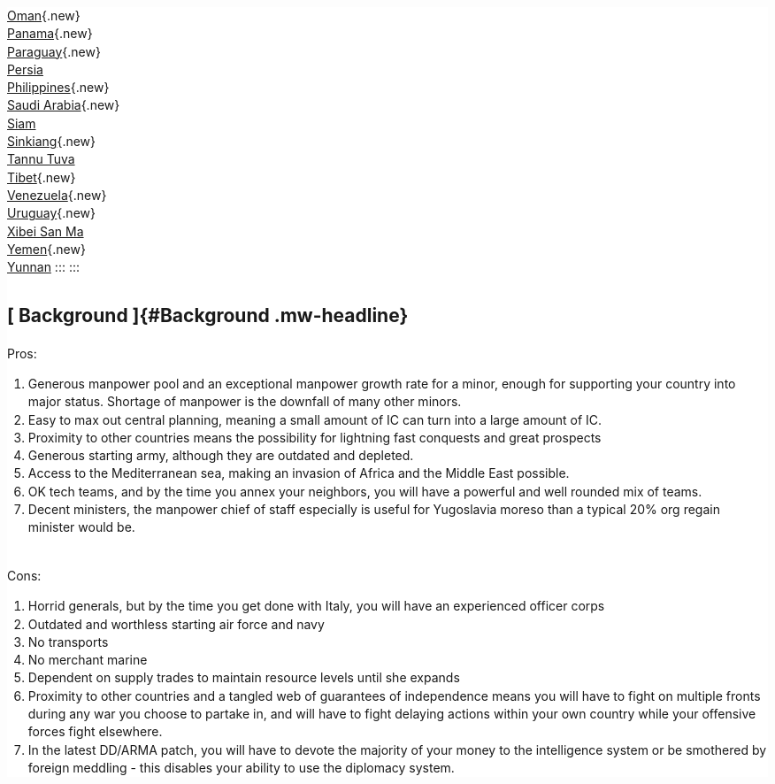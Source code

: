 [Oman](/wiki/index.php?title=Oman&action=edit&redlink=1 "Oman (page does not exist)"){.new}\
[Panama](/wiki/index.php?title=Panama&action=edit&redlink=1 "Panama (page does not exist)"){.new}\
[Paraguay](/wiki/index.php?title=Paraguay&action=edit&redlink=1 "Paraguay (page does not exist)"){.new}\
[Persia](/wiki/Persia "Persia")\
[Philippines](/wiki/index.php?title=Philippines&action=edit&redlink=1 "Philippines (page does not exist)"){.new}\
[Saudi
Arabia](/wiki/index.php?title=Saudi_Arabia&action=edit&redlink=1 "Saudi Arabia (page does not exist)"){.new}\
[Siam](/wiki/Siam "Siam")\
[Sinkiang](/wiki/index.php?title=Sinkiang&action=edit&redlink=1 "Sinkiang (page does not exist)"){.new}\
[Tannu Tuva](/wiki/Tannu_Tuva "Tannu Tuva")\
[Tibet](/wiki/index.php?title=Tibet&action=edit&redlink=1 "Tibet (page does not exist)"){.new}\
[Venezuela](/wiki/index.php?title=Venezuela&action=edit&redlink=1 "Venezuela (page does not exist)"){.new}\
[Uruguay](/wiki/index.php?title=Uruguay&action=edit&redlink=1 "Uruguay (page does not exist)"){.new}\
[Xibei San Ma](/wiki/Xibei_San_Ma "Xibei San Ma")\
[Yemen](/wiki/index.php?title=Yemen&action=edit&redlink=1 "Yemen (page does not exist)"){.new}\
[Yunnan](/wiki/Yunnan "Yunnan")
:::
:::

## [ Background ]{#Background .mw-headline}

Pros:

1.  Generous manpower pool and an exceptional manpower growth rate for a
    minor, enough for supporting your country into major status.
    Shortage of manpower is the downfall of many other minors.
2.  Easy to max out central planning, meaning a small amount of IC can
    turn into a large amount of IC.
3.  Proximity to other countries means the possibility for lightning
    fast conquests and great prospects
4.  Generous starting army, although they are outdated and depleted.
5.  Access to the Mediterranean sea, making an invasion of Africa and
    the Middle East possible.
6.  OK tech teams, and by the time you annex your neighbors, you will
    have a powerful and well rounded mix of teams.
7.  Decent ministers, the manpower chief of staff especially is useful
    for Yugoslavia moreso than a typical 20% org regain minister would
    be.

\
Cons:

1.  Horrid generals, but by the time you get done with Italy, you will
    have an experienced officer corps
2.  Outdated and worthless starting air force and navy
3.  No transports
4.  No merchant marine
5.  Dependent on supply trades to maintain resource levels until she
    expands
6.  Proximity to other countries and a tangled web of guarantees of
    independence means you will have to fight on multiple fronts during
    any war you choose to partake in, and will have to fight delaying
    actions within your own country while your offensive forces fight
    elsewhere.
7.  In the latest DD/ARMA patch, you will have to devote the majority of
    your money to the intelligence system or be smothered by foreign
    meddling - this disables your ability to use the diplomacy system.
